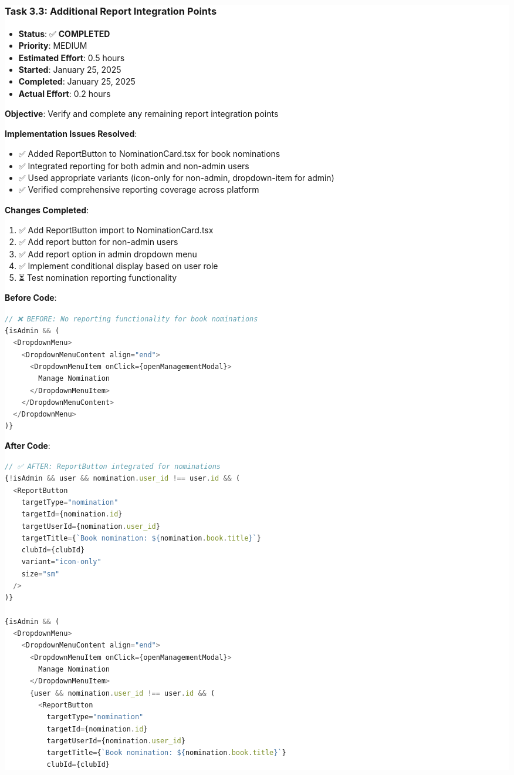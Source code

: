
### **Task 3.3: Additional Report Integration Points**
- **Status**: ✅ **COMPLETED**
- **Priority**: MEDIUM
- **Estimated Effort**: 0.5 hours
- **Started**: January 25, 2025
- **Completed**: January 25, 2025
- **Actual Effort**: 0.2 hours

**Objective**: Verify and complete any remaining report integration points

**Implementation Issues Resolved**:
- ✅ Added ReportButton to NominationCard.tsx for book nominations
- ✅ Integrated reporting for both admin and non-admin users
- ✅ Used appropriate variants (icon-only for non-admin, dropdown-item for admin)
- ✅ Verified comprehensive reporting coverage across platform

**Changes Completed**:
1. ✅ Add ReportButton import to NominationCard.tsx
2. ✅ Add report button for non-admin users
3. ✅ Add report option in admin dropdown menu
4. ✅ Implement conditional display based on user role
5. ⏳ Test nomination reporting functionality

**Before Code**:
```typescript
// ❌ BEFORE: No reporting functionality for book nominations
{isAdmin && (
  <DropdownMenu>
    <DropdownMenuContent align="end">
      <DropdownMenuItem onClick={openManagementModal}>
        Manage Nomination
      </DropdownMenuItem>
    </DropdownMenuContent>
  </DropdownMenu>
)}
```

**After Code**:
```typescript
// ✅ AFTER: ReportButton integrated for nominations
{!isAdmin && user && nomination.user_id !== user.id && (
  <ReportButton
    targetType="nomination"
    targetId={nomination.id}
    targetUserId={nomination.user_id}
    targetTitle={`Book nomination: ${nomination.book.title}`}
    clubId={clubId}
    variant="icon-only"
    size="sm"
  />
)}

{isAdmin && (
  <DropdownMenu>
    <DropdownMenuContent align="end">
      <DropdownMenuItem onClick={openManagementModal}>
        Manage Nomination
      </DropdownMenuItem>
      {user && nomination.user_id !== user.id && (
        <ReportButton
          targetType="nomination"
          targetId={nomination.id}
          targetUserId={nomination.user_id}
          targetTitle={`Book nomination: ${nomination.book.title}`}
          clubId={clubId}
```